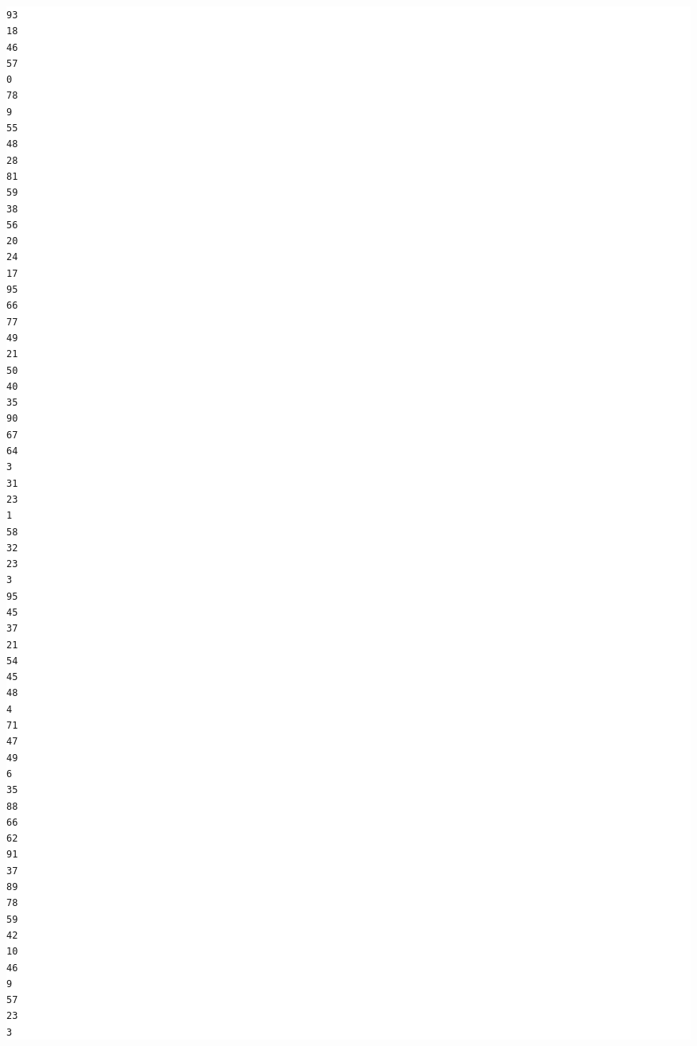     93
    18
    46
    57
    0
    78
    9
    55
    48
    28
    81
    59
    38
    56
    20
    24
    17
    95
    66
    77
    49
    21
    50
    40
    35
    90
    67
    64
    3
    31
    23
    1
    58
    32
    23
    3
    95
    45
    37
    21
    54
    45
    48
    4
    71
    47
    49
    6
    35
    88
    66
    62
    91
    37
    89
    78
    59
    42
    10
    46
    9
    57
    23
    3